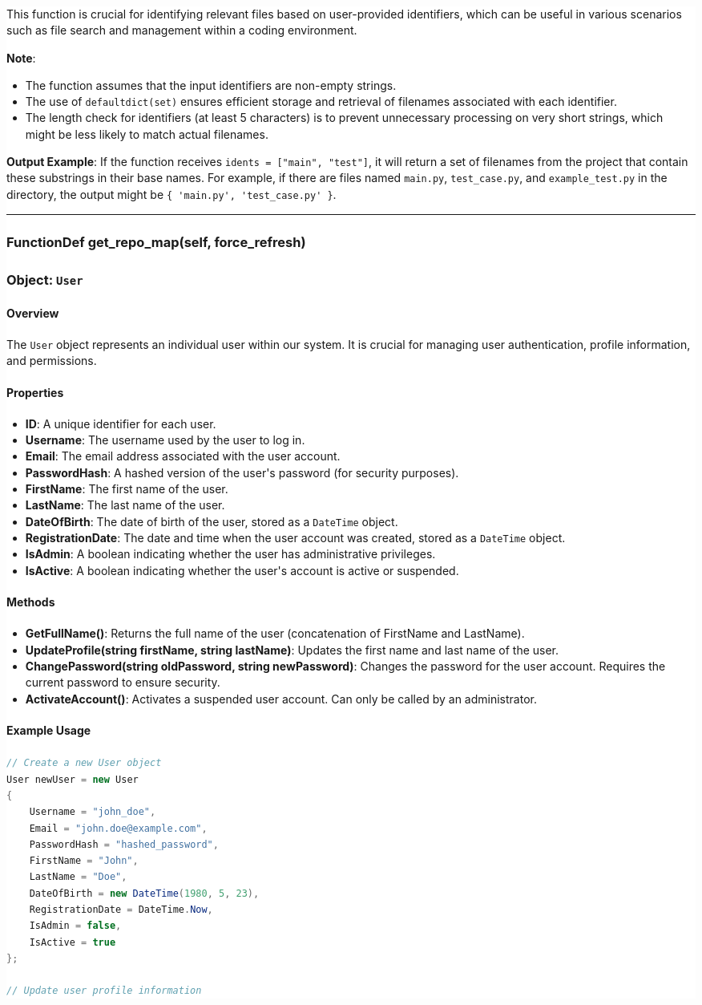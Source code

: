 This function is crucial for identifying relevant files based on user-provided identifiers, which can be useful in various scenarios such as file search and management within a coding environment.

**Note**:
- The function assumes that the input identifiers are non-empty strings.
- The use of `defaultdict(set)` ensures efficient storage and retrieval of filenames associated with each identifier.
- The length check for identifiers (at least 5 characters) is to prevent unnecessary processing on very short strings, which might be less likely to match actual filenames.

**Output Example**: If the function receives `idents = ["main", "test"]`, it will return a set of filenames from the project that contain these substrings in their base names. For example, if there are files named `main.py`, `test_case.py`, and `example_test.py` in the directory, the output might be `{ 'main.py', 'test_case.py' }`.
***
### FunctionDef get_repo_map(self, force_refresh)
### Object: `User`

#### Overview

The `User` object represents an individual user within our system. It is crucial for managing user authentication, profile information, and permissions.

#### Properties

- **ID**: A unique identifier for each user.
- **Username**: The username used by the user to log in.
- **Email**: The email address associated with the user account.
- **PasswordHash**: A hashed version of the user's password (for security purposes).
- **FirstName**: The first name of the user.
- **LastName**: The last name of the user.
- **DateOfBirth**: The date of birth of the user, stored as a `DateTime` object.
- **RegistrationDate**: The date and time when the user account was created, stored as a `DateTime` object.
- **IsAdmin**: A boolean indicating whether the user has administrative privileges.
- **IsActive**: A boolean indicating whether the user's account is active or suspended.

#### Methods

- **GetFullName()**: Returns the full name of the user (concatenation of FirstName and LastName).
- **UpdateProfile(string firstName, string lastName)**: Updates the first name and last name of the user.
- **ChangePassword(string oldPassword, string newPassword)**: Changes the password for the user account. Requires the current password to ensure security.
- **ActivateAccount()**: Activates a suspended user account. Can only be called by an administrator.

#### Example Usage

```csharp
// Create a new User object
User newUser = new User
{
    Username = "john_doe",
    Email = "john.doe@example.com",
    PasswordHash = "hashed_password",
    FirstName = "John",
    LastName = "Doe",
    DateOfBirth = new DateTime(1980, 5, 23),
    RegistrationDate = DateTime.Now,
    IsAdmin = false,
    IsActive = true
};

// Update user profile information
```
